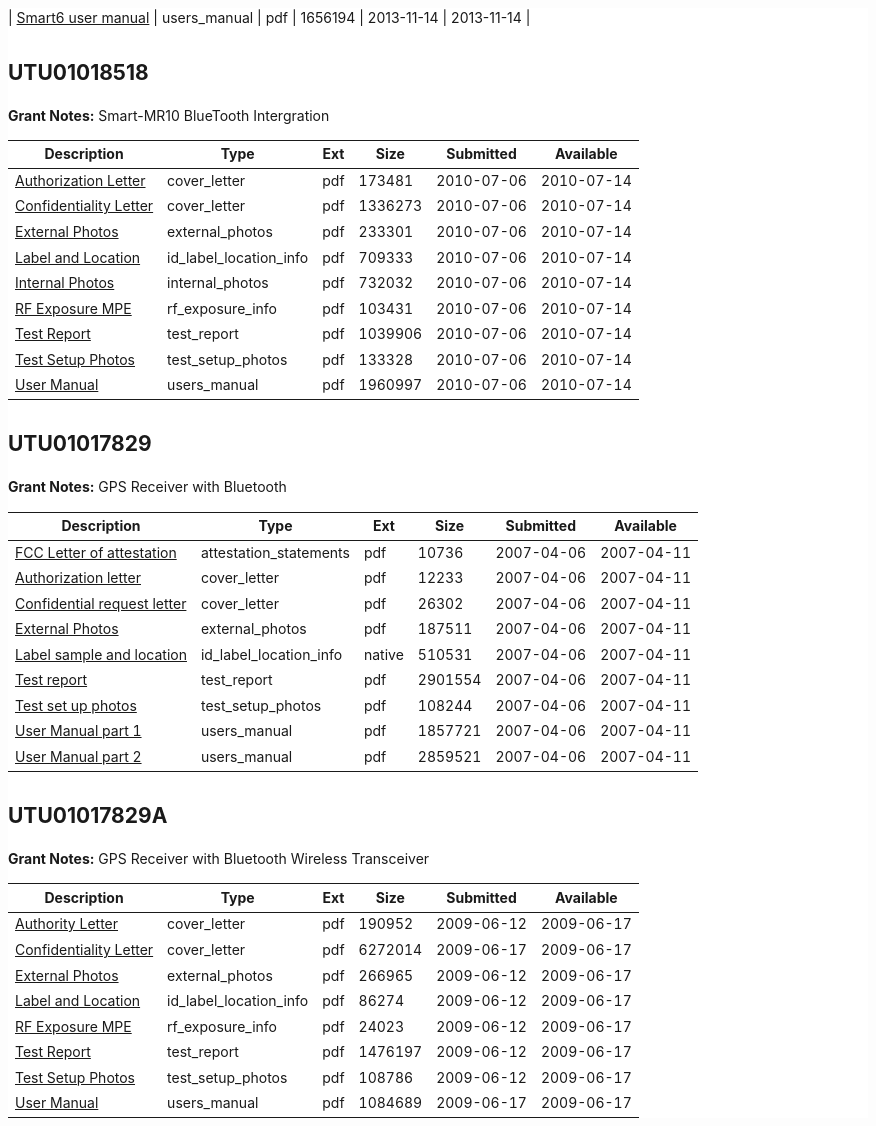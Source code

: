 | [Smart6 user manual](UTU01019126/5b7bfce5a97623e9edb517cb298e7e72/2118708.pdf) | users_manual | pdf | 1656194 | 2013-11-14 | 2013-11-14 |
## UTU01018518
**Grant Notes:** Smart-MR10 BlueTooth Intergration

| Description | Type | Ext | Size | Submitted | Available |
| ----------- | ---- | --- | ---- | --------- | --------- |
| [Authorization Letter](UTU01018518/b3015315f2c8db713bcba0db0442bb0b/1307050.pdf) | cover_letter | pdf | 173481 | 2010-07-06 | 2010-07-14 |
| [Confidentiality Letter](UTU01018518/b3015315f2c8db713bcba0db0442bb0b/1307051.pdf) | cover_letter | pdf | 1336273 | 2010-07-06 | 2010-07-14 |
| [External Photos](UTU01018518/b3015315f2c8db713bcba0db0442bb0b/1307053.pdf) | external_photos | pdf | 233301 | 2010-07-06 | 2010-07-14 |
| [Label and Location](UTU01018518/b3015315f2c8db713bcba0db0442bb0b/1307055.pdf) | id_label_location_info | pdf | 709333 | 2010-07-06 | 2010-07-14 |
| [Internal Photos](UTU01018518/b3015315f2c8db713bcba0db0442bb0b/1307054.pdf) | internal_photos | pdf | 732032 | 2010-07-06 | 2010-07-14 |
| [RF Exposure MPE](UTU01018518/b3015315f2c8db713bcba0db0442bb0b/1307059.pdf) | rf_exposure_info | pdf | 103431 | 2010-07-06 | 2010-07-14 |
| [Test Report](UTU01018518/b3015315f2c8db713bcba0db0442bb0b/1307062.pdf) | test_report | pdf | 1039906 | 2010-07-06 | 2010-07-14 |
| [Test Setup Photos](UTU01018518/b3015315f2c8db713bcba0db0442bb0b/1307063.pdf) | test_setup_photos | pdf | 133328 | 2010-07-06 | 2010-07-14 |
| [User Manual](UTU01018518/b3015315f2c8db713bcba0db0442bb0b/1307064.pdf) | users_manual | pdf | 1960997 | 2010-07-06 | 2010-07-14 |
## UTU01017829
**Grant Notes:** GPS Receiver with Bluetooth

| Description | Type | Ext | Size | Submitted | Available |
| ----------- | ---- | --- | ---- | --------- | --------- |
| [FCC Letter of attestation](UTU01017829/2e0031e79a06932cdce1e4e7fc0cc181/777983.pdf) | attestation_statements | pdf | 10736 | 2007-04-06 | 2007-04-11 |
| [Authorization letter](UTU01017829/2e0031e79a06932cdce1e4e7fc0cc181/777979.pdf) | cover_letter | pdf | 12233 | 2007-04-06 | 2007-04-11 |
| [Confidential request letter](UTU01017829/2e0031e79a06932cdce1e4e7fc0cc181/777980.pdf) | cover_letter | pdf | 26302 | 2007-04-06 | 2007-04-11 |
| [External Photos](UTU01017829/2e0031e79a06932cdce1e4e7fc0cc181/777982.pdf) | external_photos | pdf | 187511 | 2007-04-06 | 2007-04-11 |
| [Label sample and location](UTU01017829/2e0031e79a06932cdce1e4e7fc0cc181/777984.native) | id_label_location_info | native | 510531 | 2007-04-06 | 2007-04-11 |
| [Test report](UTU01017829/2e0031e79a06932cdce1e4e7fc0cc181/777981.pdf) | test_report | pdf | 2901554 | 2007-04-06 | 2007-04-11 |
| [Test set up photos](UTU01017829/2e0031e79a06932cdce1e4e7fc0cc181/777985.pdf) | test_setup_photos | pdf | 108244 | 2007-04-06 | 2007-04-11 |
| [User Manual part 1](UTU01017829/2e0031e79a06932cdce1e4e7fc0cc181/777993.pdf) | users_manual | pdf | 1857721 | 2007-04-06 | 2007-04-11 |
| [User Manual part 2](UTU01017829/2e0031e79a06932cdce1e4e7fc0cc181/777995.pdf) | users_manual | pdf | 2859521 | 2007-04-06 | 2007-04-11 |
## UTU01017829A
**Grant Notes:** GPS Receiver with Bluetooth Wireless Transceiver

| Description | Type | Ext | Size | Submitted | Available |
| ----------- | ---- | --- | ---- | --------- | --------- |
| [Authority Letter](UTU01017829A/4c2aa03b9c74fbad0b9194e49a4c1b67/1123812.pdf) | cover_letter | pdf | 190952 | 2009-06-12 | 2009-06-17 |
| [Confidentiality Letter](UTU01017829A/4c2aa03b9c74fbad0b9194e49a4c1b67/1125718.pdf) | cover_letter | pdf | 6272014 | 2009-06-17 | 2009-06-17 |
| [External Photos](UTU01017829A/4c2aa03b9c74fbad0b9194e49a4c1b67/1123815.pdf) | external_photos | pdf | 266965 | 2009-06-12 | 2009-06-17 |
| [Label and Location](UTU01017829A/4c2aa03b9c74fbad0b9194e49a4c1b67/1123817.pdf) | id_label_location_info | pdf | 86274 | 2009-06-12 | 2009-06-17 |
| [RF Exposure MPE](UTU01017829A/4c2aa03b9c74fbad0b9194e49a4c1b67/1123820.pdf) | rf_exposure_info | pdf | 24023 | 2009-06-12 | 2009-06-17 |
| [Test Report](UTU01017829A/4c2aa03b9c74fbad0b9194e49a4c1b67/1123822.pdf) | test_report | pdf | 1476197 | 2009-06-12 | 2009-06-17 |
| [Test Setup Photos](UTU01017829A/4c2aa03b9c74fbad0b9194e49a4c1b67/1123823.pdf) | test_setup_photos | pdf | 108786 | 2009-06-12 | 2009-06-17 |
| [User Manual](UTU01017829A/4c2aa03b9c74fbad0b9194e49a4c1b67/1125719.pdf) | users_manual | pdf | 1084689 | 2009-06-17 | 2009-06-17 |

